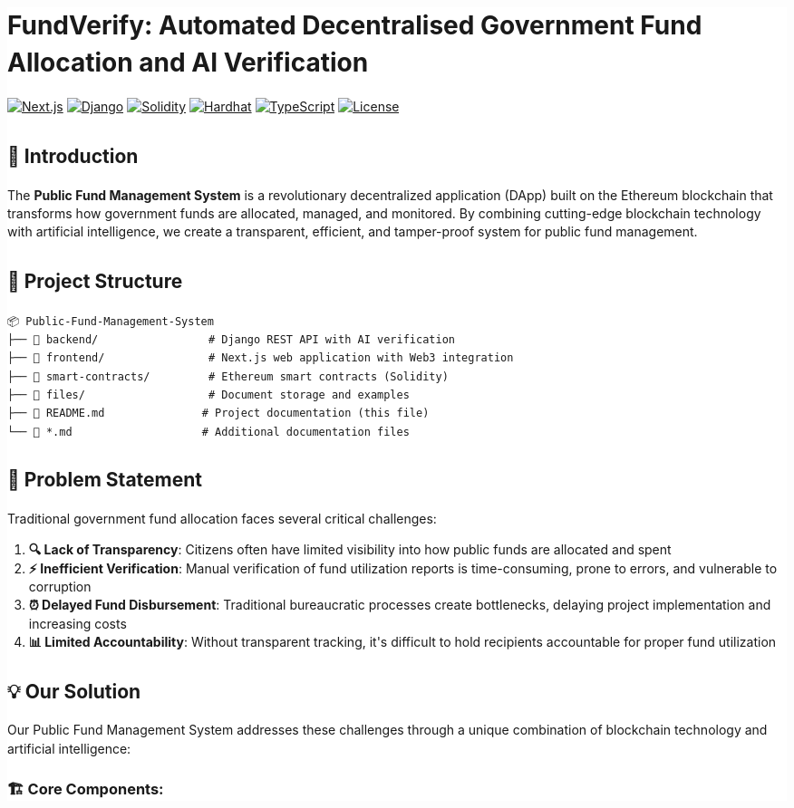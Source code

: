 # FundVerify: Automated Decentralised Government Fund Allocation and AI Verification

[![Next.js](https://img.shields.io/badge/Next.js-14.1.3-blue.svg)](https://nextjs.org/)
[![Django](https://img.shields.io/badge/Django-5.1.7-green.svg)](https://djangoproject.com/)
[![Solidity](https://img.shields.io/badge/Solidity-^0.8.0-black.svg)](https://soliditylang.org/)
[![Hardhat](https://img.shields.io/badge/Hardhat-2.22.19-yellow.svg)](https://hardhat.org/)
[![TypeScript](https://img.shields.io/badge/TypeScript-5.4.2-blue.svg)](https://www.typescriptlang.org/)
[![License](https://img.shields.io/badge/License-MIT-orange.svg)](LICENSE)

## 🌟 Introduction

The **Public Fund Management System** is a revolutionary decentralized application (DApp) built on the Ethereum blockchain that transforms how government funds are allocated, managed, and monitored. By combining cutting-edge blockchain technology with artificial intelligence, we create a transparent, efficient, and tamper-proof system for public fund management.

## 📂 Project Structure

```
📦 Public-Fund-Management-System
├── 📁 backend/                 # Django REST API with AI verification
├── 📁 frontend/                # Next.js web application with Web3 integration
├── 📁 smart-contracts/         # Ethereum smart contracts (Solidity)
├── 📁 files/                   # Document storage and examples
├── 📄 README.md               # Project documentation (this file)
└── 📄 *.md                    # Additional documentation files
```

## 🚨 Problem Statement

Traditional government fund allocation faces several critical challenges:

1. **🔍 Lack of Transparency**: Citizens often have limited visibility into how public funds are allocated and spent
2. **⚡ Inefficient Verification**: Manual verification of fund utilization reports is time-consuming, prone to errors, and vulnerable to corruption
3. **⏰ Delayed Fund Disbursement**: Traditional bureaucratic processes create bottlenecks, delaying project implementation and increasing costs
4. **📊 Limited Accountability**: Without transparent tracking, it's difficult to hold recipients accountable for proper fund utilization

## 💡 Our Solution

Our Public Fund Management System addresses these challenges through a unique combination of blockchain technology and artificial intelligence:

### 🏗️ Core Components:
